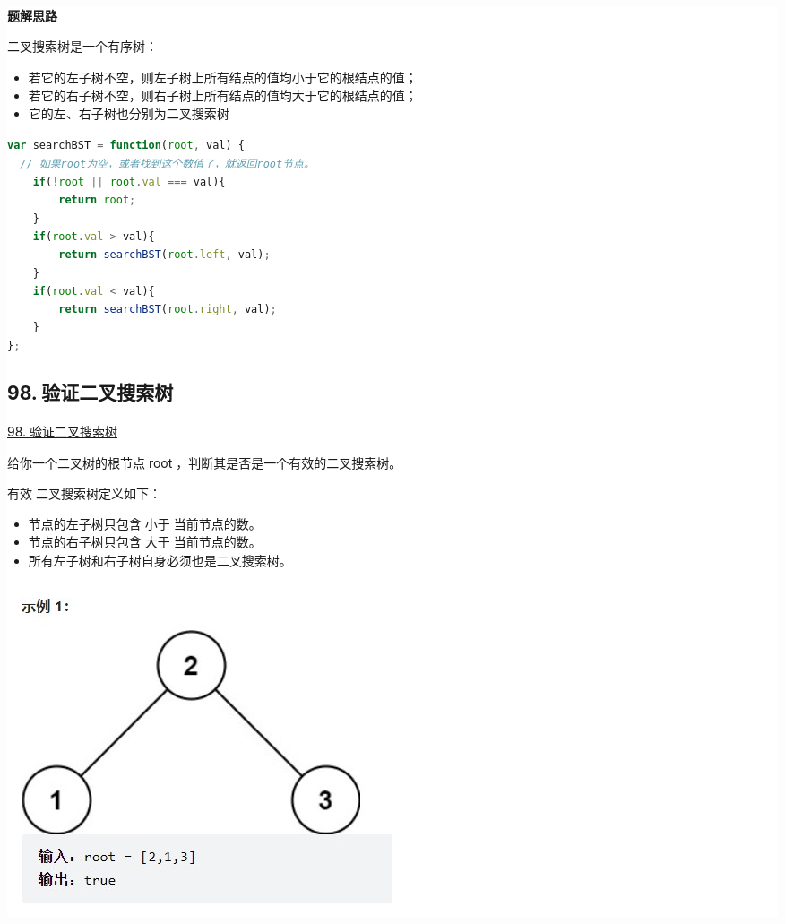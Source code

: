 **题解思路**

二叉搜索树是一个有序树：

- 若它的左子树不空，则左子树上所有结点的值均小于它的根结点的值；
- 若它的右子树不空，则右子树上所有结点的值均大于它的根结点的值；
- 它的左、右子树也分别为二叉搜索树

```js
var searchBST = function(root, val) {
  // 如果root为空，或者找到这个数值了，就返回root节点。
    if(!root || root.val === val){
        return root;
    }
    if(root.val > val){
        return searchBST(root.left, val);
    }
    if(root.val < val){
        return searchBST(root.right, val);
    }
};
```



## 98. 验证二叉搜索树

[98. 验证二叉搜索树](https://leetcode.cn/problems/validate-binary-search-tree/)

给你一个二叉树的根节点 root ，判断其是否是一个有效的二叉搜索树。

有效 二叉搜索树定义如下：

- 节点的左子树只包含 小于 当前节点的数。
- 节点的右子树只包含 大于 当前节点的数。
- 所有左子树和右子树自身必须也是二叉搜索树。

![](./图片/98.1.jpg)
